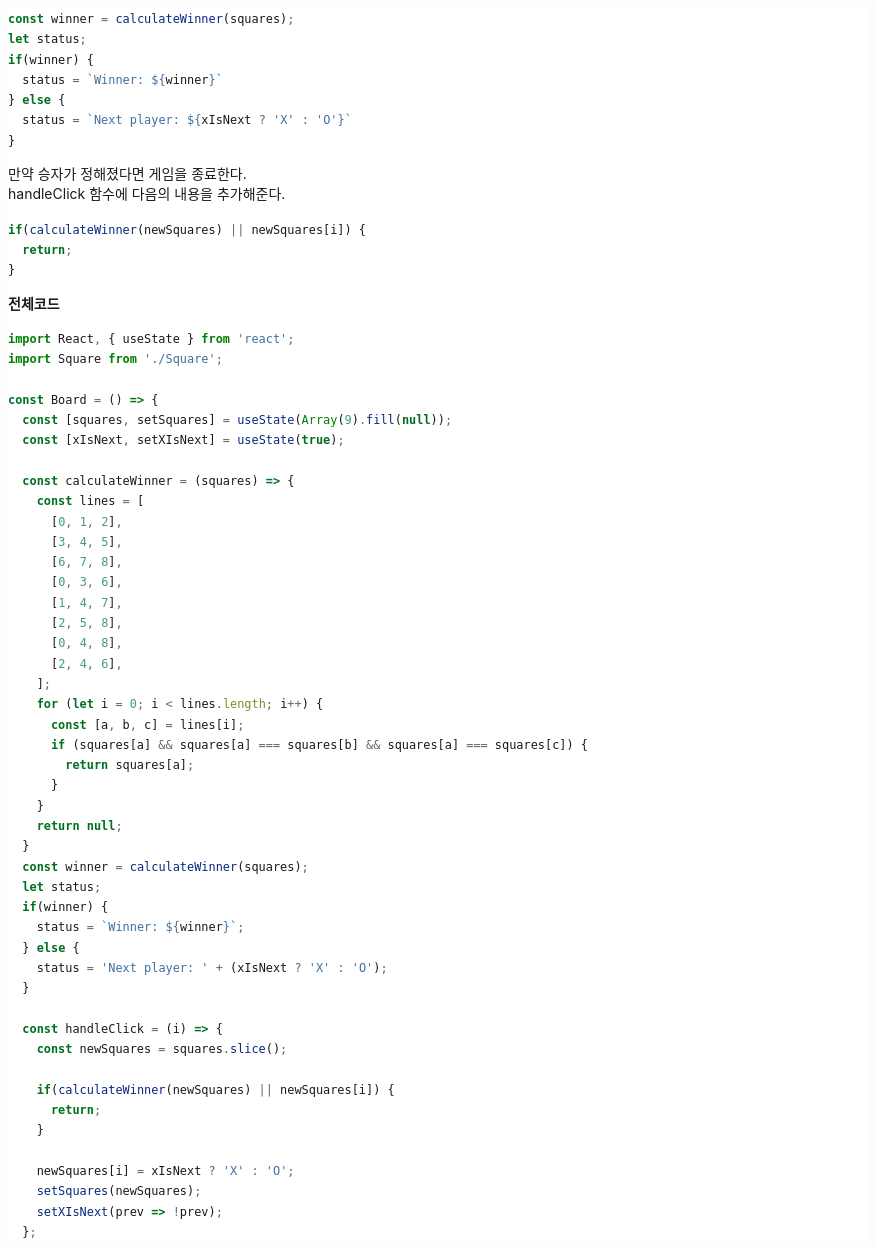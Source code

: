 ```js
const winner = calculateWinner(squares);
let status;
if(winner) {
  status = `Winner: ${winner}`
} else {
  status = `Next player: ${xIsNext ? 'X' : 'O'}`
}
```
만약 승자가 정해졌다면 게임을 종료한다.  
handleClick 함수에 다음의 내용을 추가해준다.
```js
if(calculateWinner(newSquares) || newSquares[i]) {
  return;
}
```

**전체코드**
```js
import React, { useState } from 'react';
import Square from './Square';

const Board = () => {
  const [squares, setSquares] = useState(Array(9).fill(null));
  const [xIsNext, setXIsNext] = useState(true);

  const calculateWinner = (squares) => {
    const lines = [
      [0, 1, 2],
      [3, 4, 5],
      [6, 7, 8],
      [0, 3, 6],
      [1, 4, 7],
      [2, 5, 8],
      [0, 4, 8],
      [2, 4, 6],
    ];
    for (let i = 0; i < lines.length; i++) {
      const [a, b, c] = lines[i];
      if (squares[a] && squares[a] === squares[b] && squares[a] === squares[c]) {
        return squares[a];
      }
    }
    return null;
  }
  const winner = calculateWinner(squares);
  let status;
  if(winner) {
    status = `Winner: ${winner}`;
  } else {
    status = 'Next player: ' + (xIsNext ? 'X' : 'O');
  }

  const handleClick = (i) => {
    const newSquares = squares.slice();

    if(calculateWinner(newSquares) || newSquares[i]) {
      return;
    }
    
    newSquares[i] = xIsNext ? 'X' : 'O';
    setSquares(newSquares);
    setXIsNext(prev => !prev);
  };

```
